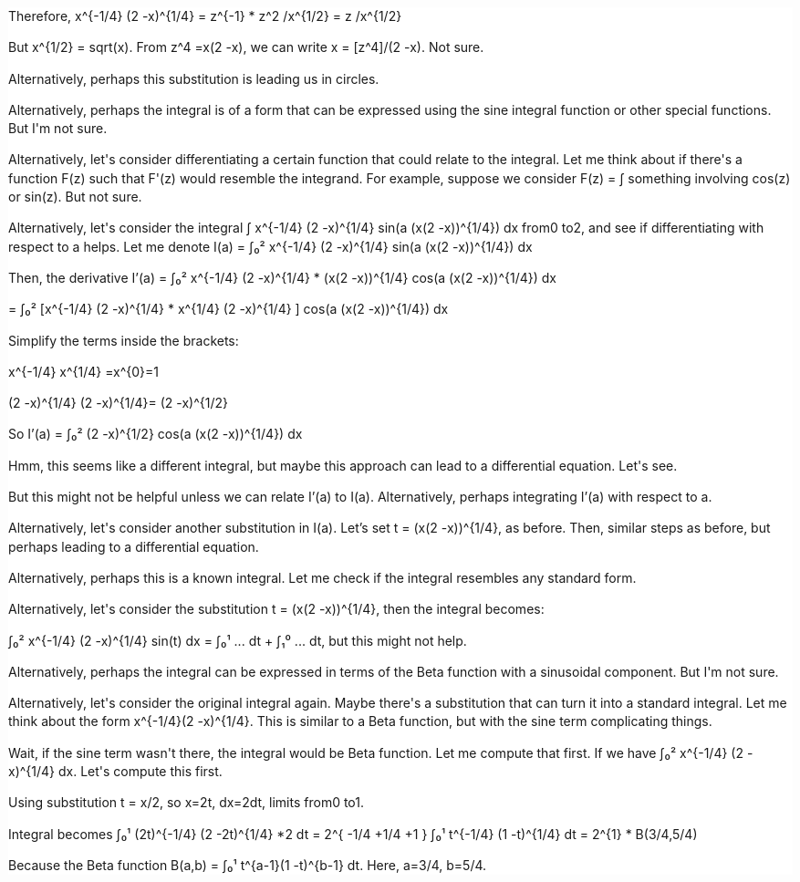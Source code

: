 Therefore, x^{-1/4} (2 -x)^{1/4} = z^{-1} * z^2 /x^{1/2} = z /x^{1/2}

But x^{1/2} = sqrt(x). From z^4 =x(2 -x), we can write x = [z^4]/(2 -x). Not sure.

Alternatively, perhaps this substitution is leading us in circles.

Alternatively, perhaps the integral is of a form that can be expressed using the sine integral function or other special functions. But I'm not sure.

Alternatively, let's consider differentiating a certain function that could relate to the integral. Let me think about if there's a function F(z) such that F'(z) would resemble the integrand. For example, suppose we consider F(z) = ∫ something involving cos(z) or sin(z). But not sure.

Alternatively, let's consider the integral ∫ x^{-1/4} (2 -x)^{1/4} sin(a (x(2 -x))^{1/4}) dx from0 to2, and see if differentiating with respect to a helps. Let me denote I(a) = ∫₀² x^{-1/4} (2 -x)^{1/4} sin(a (x(2 -x))^{1/4}) dx

Then, the derivative I’(a) = ∫₀² x^{-1/4} (2 -x)^{1/4} * (x(2 -x))^{1/4} cos(a (x(2 -x))^{1/4}) dx

= ∫₀² [x^{-1/4} (2 -x)^{1/4} * x^{1/4} (2 -x)^{1/4} ] cos(a (x(2 -x))^{1/4}) dx

Simplify the terms inside the brackets:

x^{-1/4} x^{1/4} =x^{0}=1

(2 -x)^{1/4} (2 -x)^{1/4}= (2 -x)^{1/2}

So I’(a) = ∫₀² (2 -x)^{1/2} cos(a (x(2 -x))^{1/4}) dx

Hmm, this seems like a different integral, but maybe this approach can lead to a differential equation. Let's see.

But this might not be helpful unless we can relate I’(a) to I(a). Alternatively, perhaps integrating I’(a) with respect to a.

Alternatively, let's consider another substitution in I(a). Let’s set t = (x(2 -x))^{1/4}, as before. Then, similar steps as before, but perhaps leading to a differential equation.

Alternatively, perhaps this is a known integral. Let me check if the integral resembles any standard form.

Alternatively, let's consider the substitution t = (x(2 -x))^{1/4}, then the integral becomes:

∫₀² x^{-1/4} (2 -x)^{1/4} sin(t) dx = ∫₀¹ ... dt + ∫₁⁰ ... dt, but this might not help.

Alternatively, perhaps the integral can be expressed in terms of the Beta function with a sinusoidal component. But I'm not sure.

Alternatively, let's consider the original integral again. Maybe there's a substitution that can turn it into a standard integral. Let me think about the form x^{-1/4}(2 -x)^{1/4}. This is similar to a Beta function, but with the sine term complicating things.

Wait, if the sine term wasn't there, the integral would be Beta function. Let me compute that first. If we have ∫₀² x^{-1/4} (2 -x)^{1/4} dx. Let's compute this first.

Using substitution t = x/2, so x=2t, dx=2dt, limits from0 to1.

Integral becomes ∫₀¹ (2t)^{-1/4} (2 -2t)^{1/4} *2 dt = 2^{ -1/4 +1/4 +1 } ∫₀¹ t^{-1/4} (1 -t)^{1/4} dt = 2^{1} * B(3/4,5/4)

Because the Beta function B(a,b) = ∫₀¹ t^{a-1}(1 -t)^{b-1} dt. Here, a=3/4, b=5/4.
